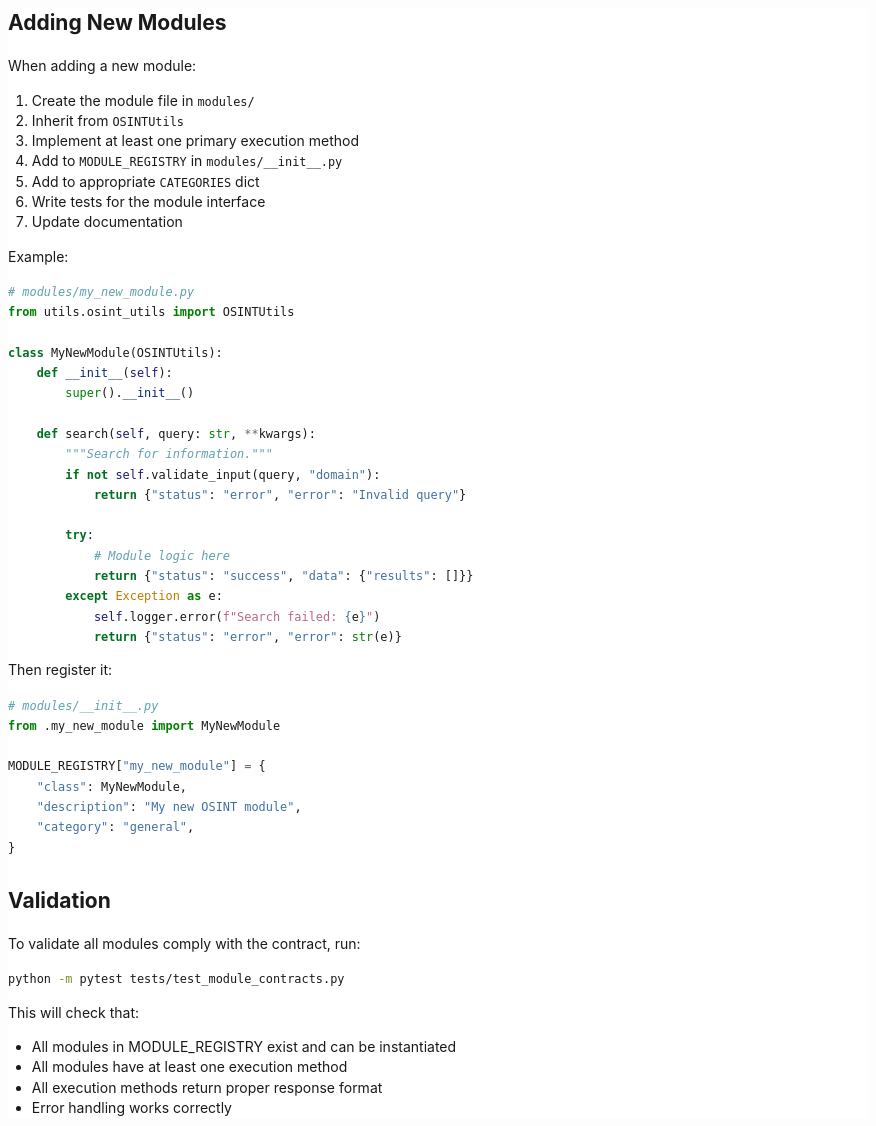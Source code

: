 ## Adding New Modules

When adding a new module:

1. Create the module file in `modules/`
2. Inherit from `OSINTUtils`
3. Implement at least one primary execution method
4. Add to `MODULE_REGISTRY` in `modules/__init__.py`
5. Add to appropriate `CATEGORIES` dict
6. Write tests for the module interface
7. Update documentation

Example:
```python
# modules/my_new_module.py
from utils.osint_utils import OSINTUtils

class MyNewModule(OSINTUtils):
    def __init__(self):
        super().__init__()
    
    def search(self, query: str, **kwargs):
        """Search for information."""
        if not self.validate_input(query, "domain"):
            return {"status": "error", "error": "Invalid query"}
        
        try:
            # Module logic here
            return {"status": "success", "data": {"results": []}}
        except Exception as e:
            self.logger.error(f"Search failed: {e}")
            return {"status": "error", "error": str(e)}
```

Then register it:
```python
# modules/__init__.py
from .my_new_module import MyNewModule

MODULE_REGISTRY["my_new_module"] = {
    "class": MyNewModule,
    "description": "My new OSINT module",
    "category": "general",
}
```

## Validation

To validate all modules comply with the contract, run:
```bash
python -m pytest tests/test_module_contracts.py
```

This will check that:
- All modules in MODULE_REGISTRY exist and can be instantiated
- All modules have at least one execution method
- All execution methods return proper response format
- Error handling works correctly
